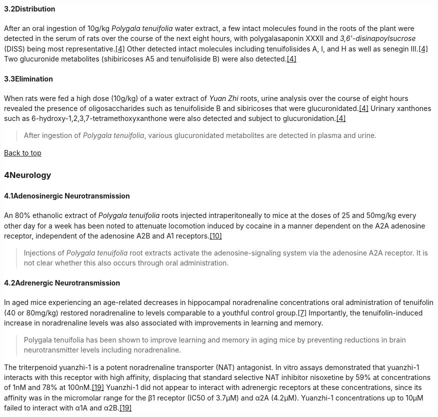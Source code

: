 
#### 3.2Distribution


After an oral ingestion of 10g/kg *Polygala tenuifolia* water extract, a few intact molecules found in the roots of the plant were detected in the serum of rats over the course of the next eight hours, with polygalasaponin XXXII and *3,6'-disinapoylsucrose* (DISS) being most representative.[[4]](#ref4) Other detected intact molecules including tenuifolisides A, I, and H as well as senegin III.[[4]](#ref4) Two glucuronide metabolites (shibiricoses A5 and tenuifoliside B) were also detected.[[4]](#ref4)


#### 3.3Elimination


When rats were fed a high dose (10g/kg) of a water extract of *Yuan Zhi* roots, urine analysis over the course of eight hours revealed the presence of oligosaccharides such as tenuifoliside B and sibiricoses that were glucuronidated.[[4]](#ref4) Urinary xanthones such as 6-hydroxy-1,2,3,7-tetramethoxyxanthone were also detected and subject to glucuronidation.[[4]](#ref4)



> After ingestion of *Polygala tenuifolia*, various glucuronidated metabolites are detected in plasma and urine.


[Back to top](#c-pharmacology)
### 4Neurology

#### 4.1Adenosinergic Neurotransmission


An 80% ethanolic extract of *Polygala tenuifolia* roots injected intraperitoneally to mice at the doses of 25 and 50mg/kg every other day for a week has been noted to attenuate locomotion induced by cocaine in a manner dependent on the A2A adenosine receptor, independent of the adenosine A2B and A1 receptors.[[10]](#ref10)



> Injections of *Polygala tenuifolia* root extracts activate the adenosine-signaling system via the adenosine A2A receptor. It is not clear whether this also occurs through oral administration.


#### 4.2Adrenergic Neurotransmission


In aged mice experiencing an age-related decreases in hippocampal noradrenaline concentrations oral administration of tenuifolin (40 or 80mg/kg) restored noradrenaline to levels comparable to a youthful control group.[[7]](#ref7) Importantly, the tenuifolin-induced increase in noradrenaline levels was also associated with improvements in learning and memory.



> Polygala tenuifolia has been shown to improve learning and memory in aging mice by preventing reductions in brain neurotransmitter levels including noradrenaline.


The triterpenoid yuanzhi-1 is a potent noradrenaline transporter (NAT) antagonist. In vitro assays demonstrated that yuanzhi-1 interacts with this receptor with high affinity, displacing that standard selective NAT inhibitor nisoxetine by 59% at concentrations of 1nM and 78% at 100nM.[[19]](#ref19) Yuanzhi-1 did not appear to interact with adrenergic receptors at these concentrations, since its affinity was in the micromolar range for the β1 receptor (IC50 of 3.7µM) and α2A (4.2µM). Yuanzhi-1 concentrations up to 10µM failed to interact with α1A and α2B.[[19]](#ref19)
